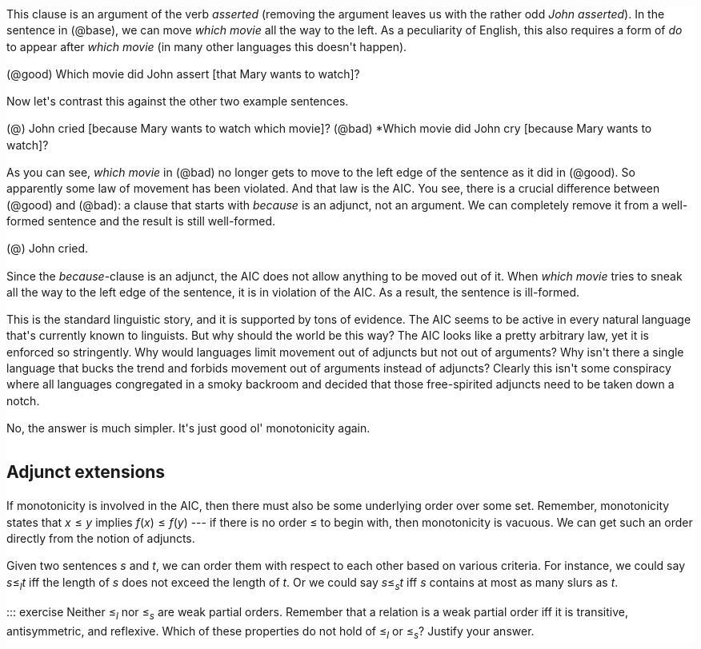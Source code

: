 This clause is an argument of the verb *asserted* (removing the argument leaves us with the rather odd *John asserted*).
In the sentence in (@base), we can move *which movie* all the way to the left.
As a peculiarity of English, this also requires a form of *do* to appear after *which movie* (in many other languages this doesn't happen).

(@good) Which movie did John assert [that Mary wants to watch]?

Now let's contrast this against the other two example sentences.

(@) John cried [because Mary wants to watch which movie]?
(@bad) \*Which movie did John cry [because Mary wants to watch]?

As you can see, *which movie* in (@bad) no longer gets to move to the left edge of the sentence as it did in (@good).
So apparently some law of movement has been violated.
And that law is the AIC.
You see, there is a crucial difference between (@good) and (@bad): a clause that starts with *because* is an adjunct, not an argument.
We can completely remove it from a well-formed sentence and the result is still well-formed.

(@) John cried.

Since the *because*-clause is an adjunct, the AIC does not allow anything to be moved out of it.
When *which movie* tries to sneak all the way to the left edge of the sentence, it is in violation of the AIC. 
As a result, the sentence is ill-formed.

This is the standard linguistic story, and it is supported by tons of evidence.
The AIC seems to be active in every natural language that's currently known to linguists.
But why should the world be this way?
The AIC looks like a pretty arbitrary law, yet it is enforced so stringently.
Why would languages limit movement out of adjuncts but not out of arguments?
Why isn't there a single language that bucks the trend and forbids movement out of arguments instead of adjuncts?
Clearly this isn't some conspiracy where all languages congregated in a smoky backroom and decided that those free-spirited adjuncts need to be taken down a notch.

No, the answer is much simpler.
It's just good ol' monotonicity again.


## Adjunct extensions

If monotonicity is involved in the AIC, then there must also be some underlying order over some set.
Remember, monotonicity states that $x \leq y$ implies $f(x) \leq f(y)$ --- if there is no order $\leq$ to begin with, then monotonicity is vacuous.
We can get such an order directly from the notion of adjuncts.

Given two sentences $s$ and $t$, we can order them with respect to each other based on various criteria.
For instance, we could say $s \leq_l t$ iff the length of $s$ does not exceed the length of $t$.
Or we could say $s \leq_s t$ iff $s$ contains at most as many slurs as $t$.

::: exercise
Neither $\leq_l$ nor $\leq_s$ are weak partial orders.
Remember that a relation is a weak partial order iff it is transitive, antisymmetric, and reflexive.
Which of these properties do not hold of $\leq_l$ or $\leq_s$?
Justify your answer.
